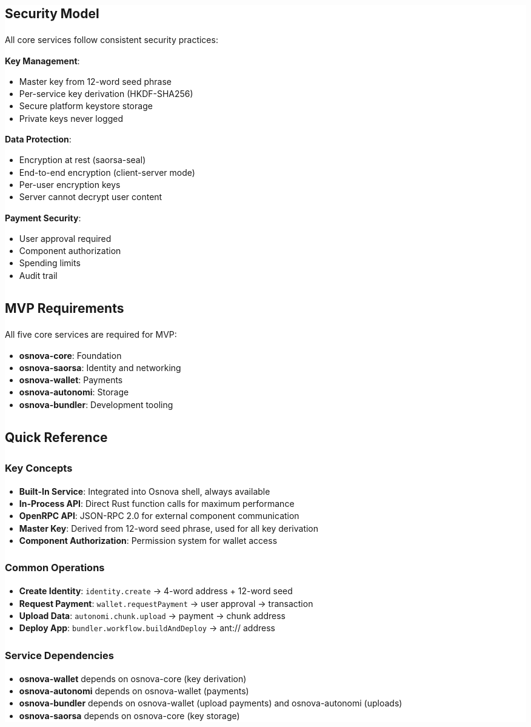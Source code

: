 ## Security Model

All core services follow consistent security practices:

**Key Management**:
- Master key from 12-word seed phrase
- Per-service key derivation (HKDF-SHA256)
- Secure platform keystore storage
- Private keys never logged

**Data Protection**:
- Encryption at rest (saorsa-seal)
- End-to-end encryption (client-server mode)
- Per-user encryption keys
- Server cannot decrypt user content

**Payment Security**:
- User approval required
- Component authorization
- Spending limits
- Audit trail

## MVP Requirements

All five core services are required for MVP:
- **osnova-core**: Foundation
- **osnova-saorsa**: Identity and networking
- **osnova-wallet**: Payments
- **osnova-autonomi**: Storage
- **osnova-bundler**: Development tooling

## Quick Reference

### Key Concepts
- **Built-In Service**: Integrated into Osnova shell, always available
- **In-Process API**: Direct Rust function calls for maximum performance
- **OpenRPC API**: JSON-RPC 2.0 for external component communication
- **Master Key**: Derived from 12-word seed phrase, used for all key derivation
- **Component Authorization**: Permission system for wallet access

### Common Operations
- **Create Identity**: `identity.create` → 4-word address + 12-word seed
- **Request Payment**: `wallet.requestPayment` → user approval → transaction
- **Upload Data**: `autonomi.chunk.upload` → payment → chunk address
- **Deploy App**: `bundler.workflow.buildAndDeploy` → ant:// address

### Service Dependencies
- **osnova-wallet** depends on osnova-core (key derivation)
- **osnova-autonomi** depends on osnova-wallet (payments)
- **osnova-bundler** depends on osnova-wallet (upload payments) and osnova-autonomi (uploads)
- **osnova-saorsa** depends on osnova-core (key storage)
